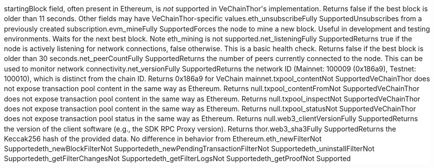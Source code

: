 startingBlock field, often present in Ethereum, is <em>not</em> supported in VeChainThor's implementation. Returns false if the best block is older than 11 seconds. Other fields may have VeChainThor-specific values.</td></tr><tr><td valign="top">eth_unsubscribe</td><td valign="top">Fully Supported</td><td valign="top">Unsubscribes from a previously created subscription.</td></tr><tr><td valign="top">evm_mine</td><td valign="top">Fully Supported</td><td valign="top">Forces the node to mine a new block. Useful in development and testing environments. Waits for the next best block. Note eth_mining is not supported.</td></tr><tr><td valign="top">net_listening</td><td valign="top">Fully Supported</td><td valign="top">Returns true if the node is actively listening for network connections, false otherwise. This is a basic health check. Returns false if the best block is older than 30 seconds.</td></tr><tr><td valign="top">net_peerCount</td><td valign="top">Fully Supported</td><td valign="top">Returns the number of peers currently connected to the node. This can be used to monitor network connectivity.</td></tr><tr><td valign="top">net_version</td><td valign="top">Fully Supported</td><td valign="top">Returns the network ID (Mainnet: 100009 (0x186a9), Testnet: 100010), which is distinct from the chain ID. Returns 0x186a9 for VeChain mainnet.</td></tr><tr><td valign="top">txpool_content</td><td valign="top">Not Supported</td><td valign="top">VeChainThor does not expose transaction pool content in the same way as Ethereum. Returns null.</td></tr><tr><td valign="top">txpool_contentFrom</td><td valign="top">Not Supported</td><td valign="top">VeChainThor does not expose transaction pool content in the same way as Ethereum. Returns null.</td></tr><tr><td valign="top">txpool_inspect</td><td valign="top">Not Supported</td><td valign="top">VeChainThor does not expose transaction pool content in the same way as Ethereum. Returns null.</td></tr><tr><td valign="top">txpool_status</td><td valign="top">Not Supported</td><td valign="top">VeChainThor does not expose transaction pool status in the same way as Ethereum. Returns null.</td></tr><tr><td valign="top">web3_clientVersion</td><td valign="top">Fully Supported</td><td valign="top">Returns the version of the client software (e.g., the SDK RPC Proxy version). Returns thor.</td></tr><tr><td valign="top">web3_sha3</td><td valign="top">Fully Supported</td><td valign="top">Returns the Keccak256 hash of the provided data. No difference in behavior from Ethereum.</td></tr><tr><td valign="top">eth_newFilter</td><td valign="top">Not Supported</td><td valign="top"></td></tr><tr><td valign="top">eth_newBlockFilter</td><td valign="top">Not Supported</td><td valign="top"></td></tr><tr><td valign="top">eth_newPendingTransactionFilter</td><td valign="top">Not Supported</td><td valign="top"></td></tr><tr><td valign="top">eth_uninstallFilter</td><td valign="top">Not Supported</td><td valign="top"></td></tr><tr><td valign="top">eth_getFilterChanges</td><td valign="top">Not Supported</td><td valign="top"></td></tr><tr><td valign="top">eth_getFilterLogs</td><td valign="top">Not Supported</td><td valign="top"></td></tr><tr><td valign="top">eth_getProof</td><td valign="top">Not Supported</td><td valign="top"></td></tr></tbody></table>
